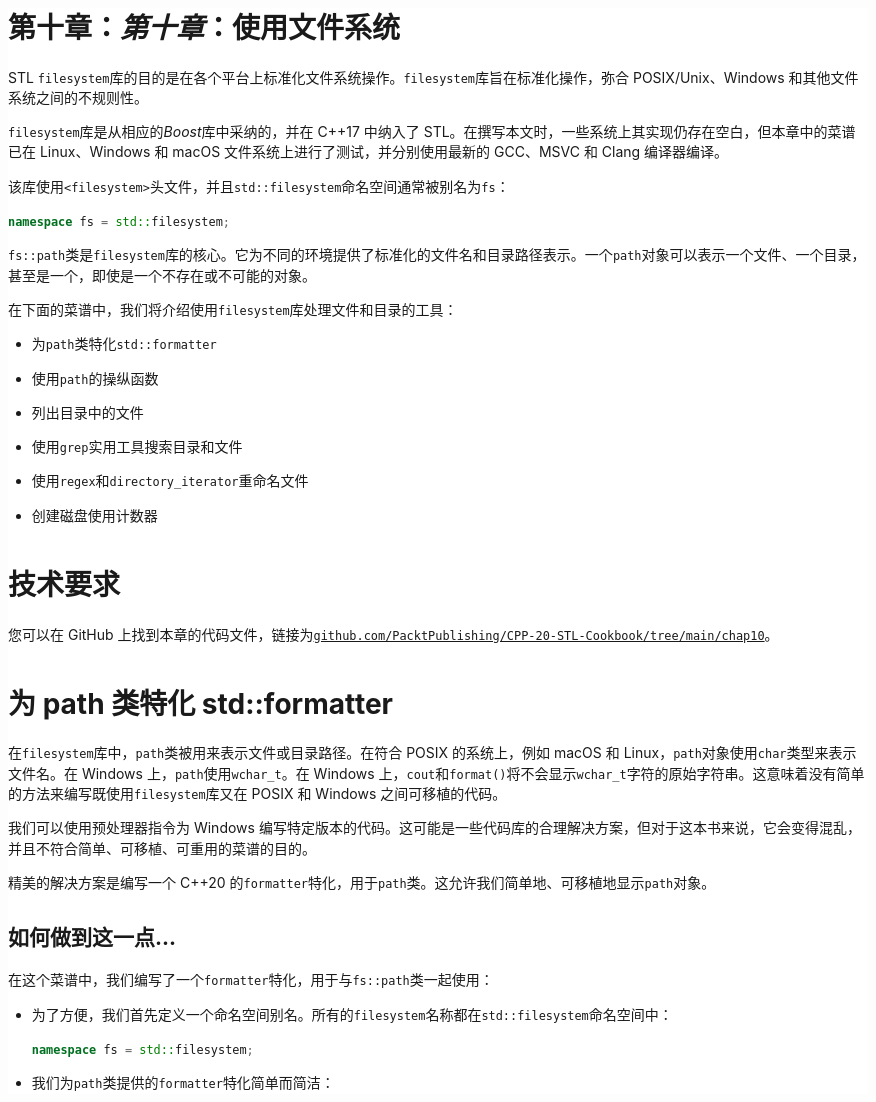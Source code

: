 # 第十章：*第十章*：使用文件系统

STL `filesystem`库的目的是在各个平台上标准化文件系统操作。`filesystem`库旨在标准化操作，弥合 POSIX/Unix、Windows 和其他文件系统之间的不规则性。

`filesystem`库是从相应的*Boost*库中采纳的，并在 C++17 中纳入了 STL。在撰写本文时，一些系统上其实现仍存在空白，但本章中的菜谱已在 Linux、Windows 和 macOS 文件系统上进行了测试，并分别使用最新的 GCC、MSVC 和 Clang 编译器编译。

该库使用`<filesystem>`头文件，并且`std::filesystem`命名空间通常被别名为`fs`：

```cpp
namespace fs = std::filesystem;
```

`fs::path`类是`filesystem`库的核心。它为不同的环境提供了标准化的文件名和目录路径表示。一个`path`对象可以表示一个文件、一个目录，甚至是一个，即使是一个不存在或不可能的对象。

在下面的菜谱中，我们将介绍使用`filesystem`库处理文件和目录的工具：

+   为`path`类特化`std::formatter`

+   使用`path`的操纵函数

+   列出目录中的文件

+   使用`grep`实用工具搜索目录和文件

+   使用`regex`和`directory_iterator`重命名文件

+   创建磁盘使用计数器

# 技术要求

您可以在 GitHub 上找到本章的代码文件，链接为[`github.com/PacktPublishing/CPP-20-STL-Cookbook/tree/main/chap10`](https://github.com/PacktPublishing/CPP-20-STL-Cookbook/tree/main/chap10)。

# 为 path 类特化 std::formatter

在`filesystem`库中，`path`类被用来表示文件或目录路径。在符合 POSIX 的系统上，例如 macOS 和 Linux，`path`对象使用`char`类型来表示文件名。在 Windows 上，`path`使用`wchar_t`。在 Windows 上，`cout`和`format()`将不会显示`wchar_t`字符的原始字符串。这意味着没有简单的方法来编写既使用`filesystem`库又在 POSIX 和 Windows 之间可移植的代码。

我们可以使用预处理器指令为 Windows 编写特定版本的代码。这可能是一些代码库的合理解决方案，但对于这本书来说，它会变得混乱，并且不符合简单、可移植、可重用的菜谱的目的。

精美的解决方案是编写一个 C++20 的`formatter`特化，用于`path`类。这允许我们简单地、可移植地显示`path`对象。

## 如何做到这一点...

在这个菜谱中，我们编写了一个`formatter`特化，用于与`fs::path`类一起使用：

+   为了方便，我们首先定义一个命名空间别名。所有的`filesystem`名称都在`std::filesystem`命名空间中：

    ```cpp
    namespace fs = std::filesystem;
    ```

+   我们为`path`类提供的`formatter`特化简单而简洁：
